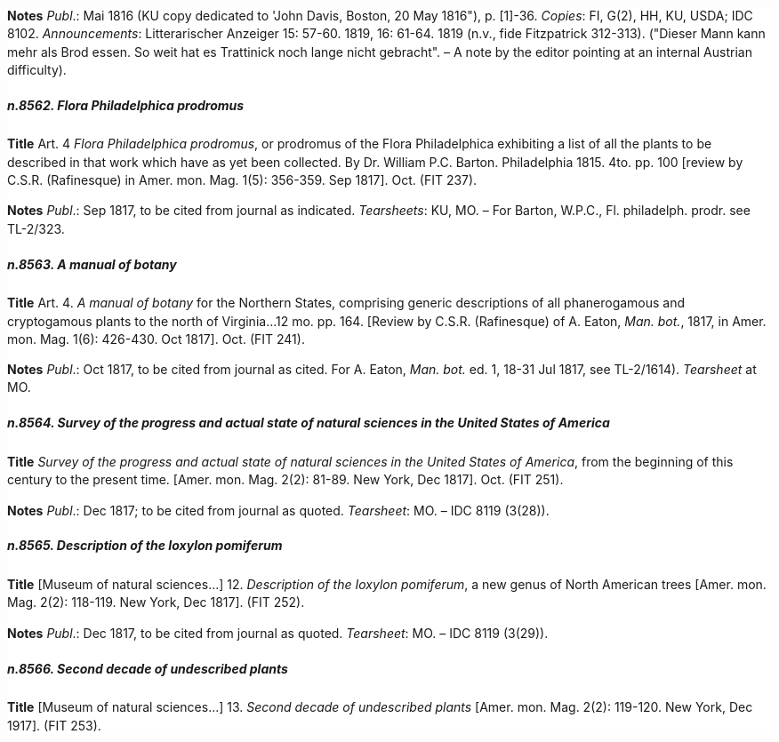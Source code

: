 **Notes**
*Publ*.: Mai 1816 (KU copy dedicated to 'John Davis, Boston, 20 May 1816"), p. \[1\]-36.
*Copies*: FI, G(2), HH, KU, USDA; IDC 8102.
*Announcements*: Litterarischer Anzeiger 15: 57-60. 1819, 16: 61-64. 1819 (n.v., fide Fitzpatrick 312-313). ("Dieser Mann kann mehr als Brod essen. So weit hat es Trattinick noch lange nicht gebracht". – A note by the editor pointing at an internal Austrian difficulty).

##### n.8562. Flora Philadelphica prodromus

**Title**
Art. 4 *Flora Philadelphica prodromus*, or prodromus of the Flora Philadelphica exhibiting a list of all the plants to be described in that work which have as yet been collected. By Dr. William P.C. Barton. Philadelphia 1815. 4to. pp. 100 \[review by C.S.R. (Rafinesque) in Amer. mon. Mag. 1(5): 356-359. Sep 1817\]. Oct. (FIT 237).

**Notes**
*Publ*.: Sep 1817, to be cited from journal as indicated. *Tearsheets*: KU, MO. – For Barton, W.P.C., Fl. philadelph. prodr. see TL-2/323.

##### n.8563. A manual of botany

**Title**
Art. 4. *A manual of botany* for the Northern States, comprising generic descriptions of all phanerogamous and cryptogamous plants to the north of Virginia...12 mo. pp. 164. \[Review by C.S.R. (Rafinesque) of A. Eaton, *Man. bot.*, 1817, in Amer. mon. Mag. 1(6): 426-430. Oct 1817\]. Oct. (FIT 241).

**Notes**
*Publ*.: Oct 1817, to be cited from journal as cited. For A. Eaton, *Man. bot.* ed. 1, 18-31 Jul 1817, see TL-2/1614). *Tearsheet* at MO.

##### n.8564. Survey of the progress and actual state of natural sciences in the United States of America

**Title**
*Survey of the progress and actual state of natural sciences in the United States of America*, from the beginning of this century to the present time. \[Amer. mon. Mag. 2(2): 81-89. New York, Dec 1817\]. Oct. (FIT 251).

**Notes**
*Publ*.: Dec 1817; to be cited from journal as quoted. *Tearsheet*: MO. – IDC 8119 (3(28)).

##### n.8565. Description of the Ioxylon pomiferum

**Title**
\[Museum of natural sciences...\] 12. *Description of the Ioxylon pomiferum*, a new genus of North American trees \[Amer. mon. Mag. 2(2): 118-119. New York, Dec 1817\]. (FIT 252).

**Notes**
*Publ*.: Dec 1817, to be cited from journal as quoted. *Tearsheet*: MO. – IDC 8119 (3(29)).

##### n.8566. Second decade of undescribed plants

**Title**
\[Museum of natural sciences...\] 13. *Second decade of undescribed plants* \[Amer. mon. Mag. 2(2): 119-120. New York, Dec 1917\]. (FIT 253).

